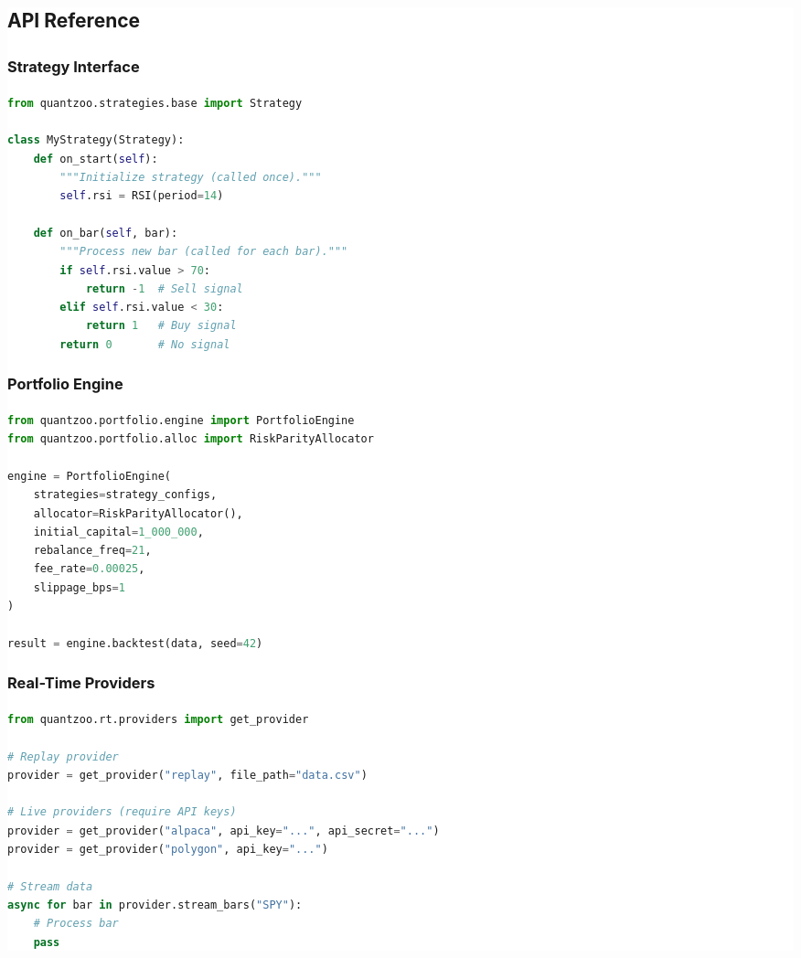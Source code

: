 ## API Reference

### Strategy Interface

```python
from quantzoo.strategies.base import Strategy

class MyStrategy(Strategy):
    def on_start(self):
        """Initialize strategy (called once)."""
        self.rsi = RSI(period=14)
        
    def on_bar(self, bar):
        """Process new bar (called for each bar)."""
        if self.rsi.value > 70:
            return -1  # Sell signal
        elif self.rsi.value < 30:
            return 1   # Buy signal
        return 0       # No signal
```

### Portfolio Engine

```python
from quantzoo.portfolio.engine import PortfolioEngine
from quantzoo.portfolio.alloc import RiskParityAllocator

engine = PortfolioEngine(
    strategies=strategy_configs,
    allocator=RiskParityAllocator(),
    initial_capital=1_000_000,
    rebalance_freq=21,
    fee_rate=0.00025,
    slippage_bps=1
)

result = engine.backtest(data, seed=42)
```

### Real-Time Providers

```python
from quantzoo.rt.providers import get_provider

# Replay provider
provider = get_provider("replay", file_path="data.csv")

# Live providers (require API keys)
provider = get_provider("alpaca", api_key="...", api_secret="...")
provider = get_provider("polygon", api_key="...")

# Stream data
async for bar in provider.stream_bars("SPY"):
    # Process bar
    pass
```
